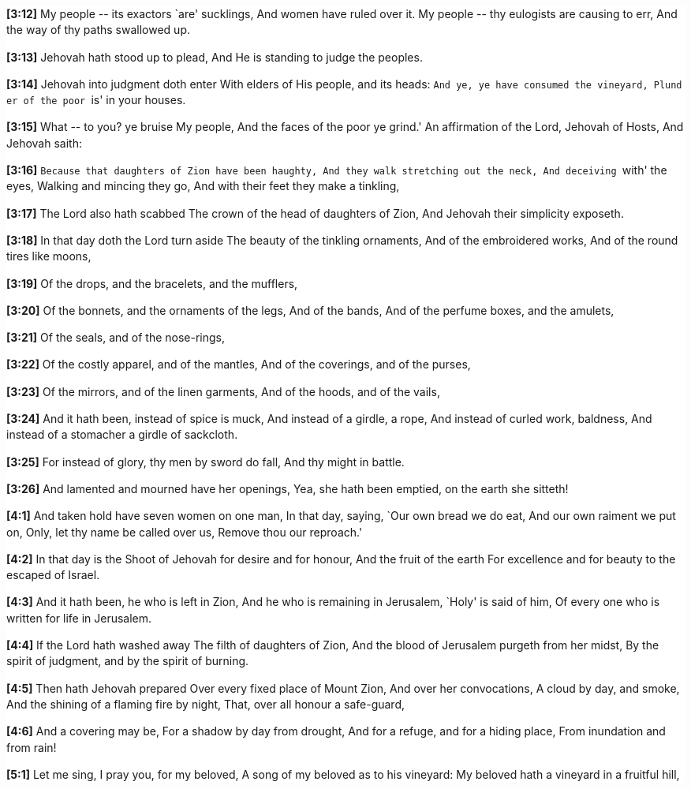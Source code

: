 **[3:12]** My people -- its exactors `are' sucklings, And women have ruled over it. My people -- thy eulogists are causing to err, And the way of thy paths swallowed up.

**[3:13]** Jehovah hath stood up to plead, And He is standing to judge the peoples.

**[3:14]** Jehovah into judgment doth enter With elders of His people, and its heads: `And ye, ye have consumed the vineyard, Plunder of the poor `is' in your houses.

**[3:15]** What -- to you? ye bruise My people, And the faces of the poor ye grind.' An affirmation of the Lord, Jehovah of Hosts, And Jehovah saith:

**[3:16]** `Because that daughters of Zion have been haughty, And they walk stretching out the neck, And deceiving `with' the eyes, Walking and mincing they go, And with their feet they make a tinkling,

**[3:17]** The Lord also hath scabbed The crown of the head of daughters of Zion, And Jehovah their simplicity exposeth.

**[3:18]** In that day doth the Lord turn aside The beauty of the tinkling ornaments, And of the embroidered works, And of the round tires like moons,

**[3:19]** Of the drops, and the bracelets, and the mufflers,

**[3:20]** Of the bonnets, and the ornaments of the legs, And of the bands, And of the perfume boxes, and the amulets,

**[3:21]** Of the seals, and of the nose-rings,

**[3:22]** Of the costly apparel, and of the mantles, And of the coverings, and of the purses,

**[3:23]** Of the mirrors, and of the linen garments, And of the hoods, and of the vails,

**[3:24]** And it hath been, instead of spice is muck, And instead of a girdle, a rope, And instead of curled work, baldness, And instead of a stomacher a girdle of sackcloth.

**[3:25]** For instead of glory, thy men by sword do fall, And thy might in battle.

**[3:26]** And lamented and mourned have her openings, Yea, she hath been emptied, on the earth she sitteth!

**[4:1]** And taken hold have seven women on one man, In that day, saying, `Our own bread we do eat, And our own raiment we put on, Only, let thy name be called over us, Remove thou our reproach.'

**[4:2]** In that day is the Shoot of Jehovah for desire and for honour, And the fruit of the earth For excellence and for beauty to the escaped of Israel.

**[4:3]** And it hath been, he who is left in Zion, And he who is remaining in Jerusalem, `Holy' is said of him, Of every one who is written for life in Jerusalem.

**[4:4]** If the Lord hath washed away The filth of daughters of Zion, And the blood of Jerusalem purgeth from her midst, By the spirit of judgment, and by the spirit of burning.

**[4:5]** Then hath Jehovah prepared Over every fixed place of Mount Zion, And over her convocations, A cloud by day, and smoke, And the shining of a flaming fire by night, That, over all honour a safe-guard,

**[4:6]** And a covering may be, For a shadow by day from drought, And for a refuge, and for a hiding place, From inundation and from rain!

**[5:1]** Let me sing, I pray you, for my beloved, A song of my beloved as to his vineyard: My beloved hath a vineyard in a fruitful hill,
